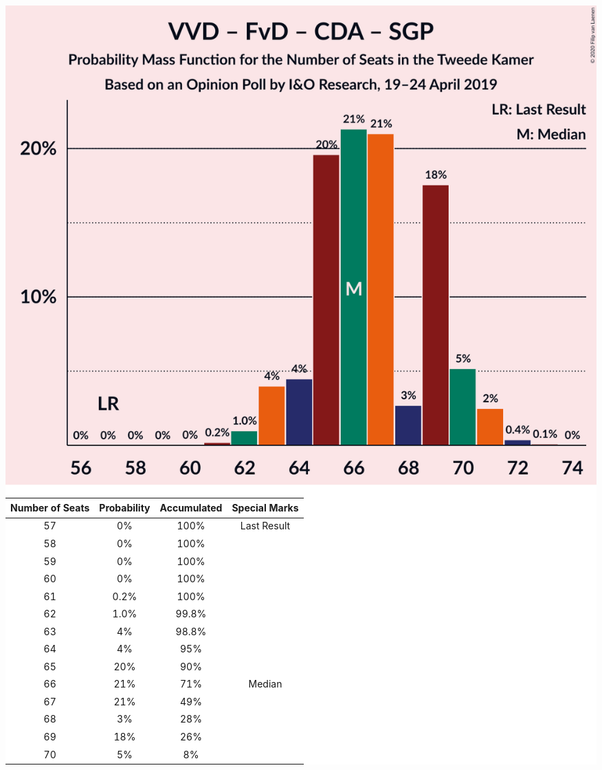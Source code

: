 ![Graph with seats probability mass function not yet produced](2019-04-24-IOResearch-coalitions-seats-pmf-vvd–fvd–cda–sgp.png "Seats Probability Mass Function")

| Number of Seats | Probability | Accumulated | Special Marks |
|:---------------:|:-----------:|:-----------:|:-------------:|
| 57 | 0% | 100% | Last Result |
| 58 | 0% | 100% |  |
| 59 | 0% | 100% |  |
| 60 | 0% | 100% |  |
| 61 | 0.2% | 100% |  |
| 62 | 1.0% | 99.8% |  |
| 63 | 4% | 98.8% |  |
| 64 | 4% | 95% |  |
| 65 | 20% | 90% |  |
| 66 | 21% | 71% | Median |
| 67 | 21% | 49% |  |
| 68 | 3% | 28% |  |
| 69 | 18% | 26% |  |
| 70 | 5% | 8% |  |